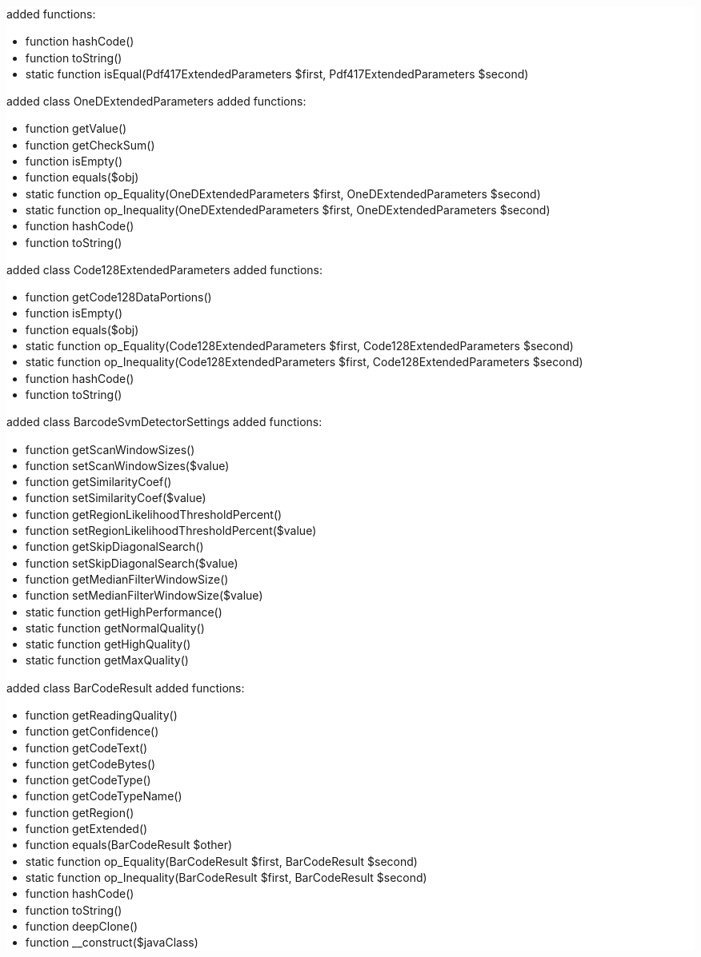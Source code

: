 added functions:

- function hashCode()
- function toString()
- static function isEqual(Pdf417ExtendedParameters $first, Pdf417ExtendedParameters $second)

added class OneDExtendedParameters
added functions:

- function getValue()
- function getCheckSum()
- function isEmpty()
- function equals($obj)
- static function op_Equality(OneDExtendedParameters $first, OneDExtendedParameters $second)
- static function op_Inequality(OneDExtendedParameters $first, OneDExtendedParameters $second)
- function hashCode()
- function toString()

added class Code128ExtendedParameters
added functions:

- function getCode128DataPortions()
- function isEmpty()
- function equals($obj)
- static function op_Equality(Code128ExtendedParameters $first, Code128ExtendedParameters $second)
- static function op_Inequality(Code128ExtendedParameters $first, Code128ExtendedParameters $second)
- function hashCode()
- function toString()

added class BarcodeSvmDetectorSettings
added functions:

- function getScanWindowSizes()
- function setScanWindowSizes($value)
- function getSimilarityCoef()
- function setSimilarityCoef($value)
- function getRegionLikelihoodThresholdPercent()
- function setRegionLikelihoodThresholdPercent($value)
- function getSkipDiagonalSearch()
- function setSkipDiagonalSearch($value)
- function getMedianFilterWindowSize()
- function setMedianFilterWindowSize($value)
- static function getHighPerformance()
- static function getNormalQuality()
- static function getHighQuality()
- static function getMaxQuality()

added class BarCodeResult
added functions:

- function getReadingQuality()
- function getConfidence()
- function getCodeText()
- function getCodeBytes()
- function getCodeType()
- function getCodeTypeName()
- function getRegion()
- function getExtended()
- function equals(BarCodeResult $other)
- static function op_Equality(BarCodeResult $first, BarCodeResult $second)
- static function op_Inequality(BarCodeResult $first, BarCodeResult $second)
- function hashCode()
- function toString()
- function deepClone()
- function __construct($javaClass)
